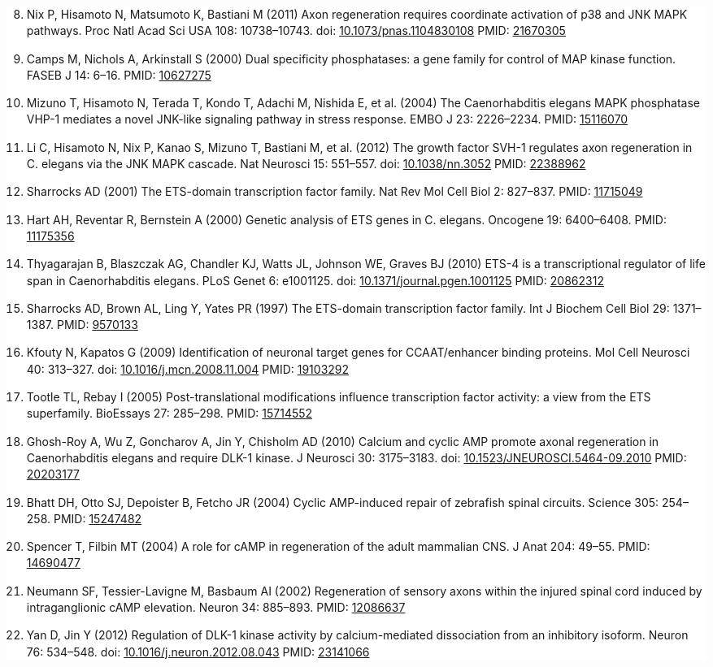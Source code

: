 8. Nix P, Hisamoto N, Matsumoto K, Bastiani M (2011) Axon regeneration requires coordinate activation of p38 and JNK MAPK pathways. Proc Natl Acad Sci USA 108: 10738–10743. doi: [10.1073/pnas.1104830108](https://doi.org/10.1073/pnas.1104830108) PMID: [21670305](https://pubmed.ncbi.nlm.nih.gov/21670305)

9. Camps M, Nichols A, Arkinstall S (2000) Dual specificity phosphatases: a gene family for control of MAP kinase function. FASEB J 14: 6–16. PMID: [10627275](https://pubmed.ncbi.nlm.nih.gov/10627275)

10. Mizuno T, Hisamoto N, Terada T, Kondo T, Adachi M, Nishida E, et al. (2004) The Caenorhabditis elegans MAPK phosphatase VHP-1 mediates a novel JNK-like signaling pathway in stress response. EMBO J 23: 2226–2234. PMID: [15116070](https://pubmed.ncbi.nlm.nih.gov/15116070)

11. Li C, Hisamoto N, Nix P, Kanao S, Mizuno T, Bastiani M, et al. (2012) The growth factor SVH-1 regulates axon regeneration in C. elegans via the JNK MAPK cascade. Nat Neurosci 15: 551–557. doi: [10.1038/nn.3052](https://doi.org/10.1038/nn.3052) PMID: [22388962](https://pubmed.ncbi.nlm.nih.gov/22388962)

12. Sharrocks AD (2001) The ETS-domain transcription factor family. Nat Rev Mol Cell Biol 2: 827–837. PMID: [11715049](https://pubmed.ncbi.nlm.nih.gov/11715049)

13. Hart AH, Reventar R, Bernstein A (2000) Genetic analysis of ETS genes in C. elegans. Oncogene 19: 6400–6408. PMID: [11175356](https://pubmed.ncbi.nlm.nih.gov/11175356)

14. Thyagarajan B, Blaszczak AG, Chandler KJ, Watts JL, Johnson WE, Graves BJ (2010) ETS-4 is a transcriptional regulator of life span in Caenorhabditis elegans. PLoS Genet 6: e1001125. doi: [10.1371/journal.pgen.1001125](https://doi.org/10.1371/journal.pgen.1001125) PMID: [20862312](https://pubmed.ncbi.nlm.nih.gov/20862312)

15. Sharrocks AD, Brown AL, Ling Y, Yates PR (1997) The ETS-domain transcription factor family. Int J Biochem Cell Biol 29: 1371–1387. PMID: [9570133](https://pubmed.ncbi.nlm.nih.gov/9570133)

16. Kfouty N, Kapatos G (2009) Identification of neuronal target genes for CCAAT/enhancer binding proteins. Mol Cell Neurosci 40: 313–327. doi: [10.1016/j.mcn.2008.11.004](https://doi.org/10.1016/j.mcn.2008.11.004) PMID: [19103292](https://pubmed.ncbi.nlm.nih.gov/19103292)

17. Tootle TL, Rebay I (2005) Post-translational modifications influence transcription factor activity: a view from the ETS superfamily. BioEssays 27: 285–298. PMID: [15714552](https://pubmed.ncbi.nlm.nih.gov/15714552)

18. Ghosh-Roy A, Wu Z, Goncharov A, Jin Y, Chisholm AD (2010) Calcium and cyclic AMP promote axonal regeneration in Caenorhabditis elegans and require DLK-1 kinase. J Neurosci 30: 3175–3183. doi: [10.1523/JNEUROSCI.5464-09.2010](https://doi.org/10.1523/JNEUROSCI.5464-09.2010) PMID: [20203177](https://pubmed.ncbi.nlm.nih.gov/20203177)

19. Bhatt DH, Otto SJ, Depoister B, Fetcho JR (2004) Cyclic AMP-induced repair of zebrafish spinal circuits. Science 305: 254–258. PMID: [15247482](https://pubmed.ncbi.nlm.nih.gov/15247482)

20. Spencer T, Filbin MT (2004) A role for cAMP in regeneration of the adult mammalian CNS. J Anat 204: 49–55. PMID: [14690477](https://pubmed.ncbi.nlm.nih.gov/14690477)

21. Neumann SF, Tessier-Lavigne M, Basbaum AI (2002) Regeneration of sensory axons within the injured spinal cord induced by intraganglionic cAMP elevation. Neuron 34: 885–893. PMID: [12086637](https://pubmed.ncbi.nlm.nih.gov/12086637)

22. Yan D, Jin Y (2012) Regulation of DLK-1 kinase activity by calcium-mediated dissociation from an inhibitory isoform. Neuron 76: 534–548. doi: [10.1016/j.neuron.2012.08.043](https://doi.org/10.1016/j.neuron.2012.08.043) PMID: [23141066](https://pubmed.ncbi.nlm.nih.gov/23141066)
